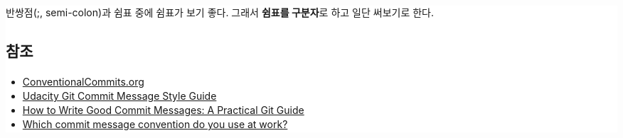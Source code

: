 반쌍점(;, semi-colon)과 쉼표 중에 쉼표가 보기 좋다. 그래서 **쉼표를 구분자**로 하고 일단 써보기로 한다.

## 참조

- [ConventionalCommits.org](https://www.conventionalcommits.org/ko/v1.0.0/)
- [Udacity Git Commit Message Style Guide](https://udacity.github.io/git-styleguide/)
- [How to Write Good Commit Messages: A Practical Git Guide](https://www.freecodecamp.org/news/writing-good-commit-messages-a-practical-guide/)
- [Which commit message convention do you use at work?](https://hashnode.com/post/which-commit-message-convention-do-you-use-at-work-ck3e4jbdd00zyo4s1h7mc7e0g)

